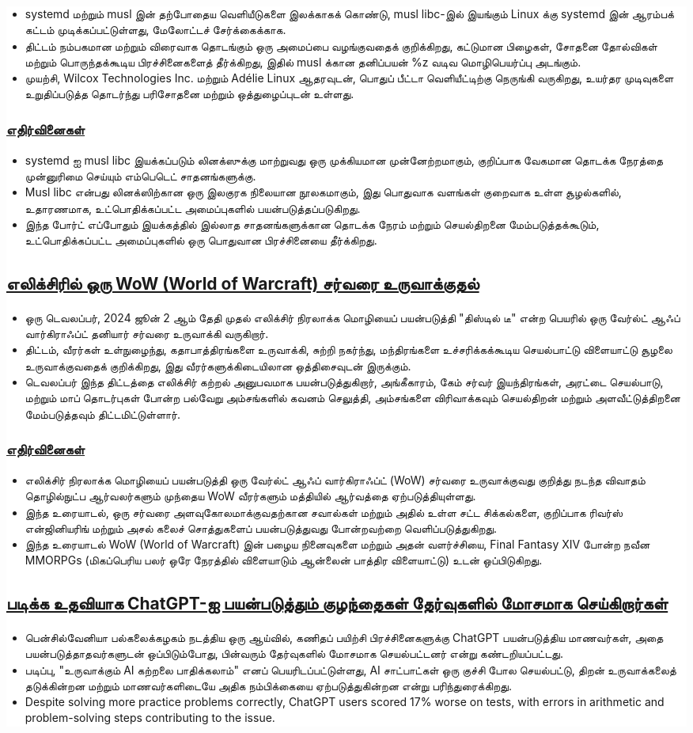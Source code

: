 - systemd மற்றும் musl இன் தற்போதைய வெளியீடுகளை இலக்காகக் கொண்டு, musl libc-இல் இயங்கும் Linux க்கு systemd இன் ஆரம்பக் கட்டம் முடிக்கப்பட்டுள்ளது, மேலோட்டச் சேர்க்கைக்காக.
- திட்டம் நம்பகமான மற்றும் விரைவாக தொடங்கும் ஒரு அமைப்பை வழங்குவதைக் குறிக்கிறது, கட்டுமான பிழைகள், சோதனை தோல்விகள் மற்றும் பொருந்தக்கூடிய பிரச்சினைகளைத் தீர்க்கிறது, இதில் musl க்கான தனிப்பயன் %z வடிவ மொழிபெயர்ப்பு அடங்கும்.
- முயற்சி, Wilcox Technologies Inc. மற்றும் Adélie Linux ஆதரவுடன், பொதுப் பீட்டா வெளியீட்டிற்கு நெருங்கி வருகிறது, உயர்தர முடிவுகளை உறுதிப்படுத்த தொடர்ந்து பரிசோதனை மற்றும் ஒத்துழைப்புடன் உள்ளது.

### [எதிர்வினைகள்](https://news.ycombinator.com/item?id=41454779)

- systemd ஐ musl libc இயக்கப்படும் லினக்ஸுக்கு மாற்றுவது ஒரு முக்கியமான முன்னேற்றமாகும், குறிப்பாக வேகமான தொடக்க நேரத்தை முன்னுரிமை செய்யும் எம்பெடெட் சாதனங்களுக்கு.
- Musl libc என்பது லினக்ஸிற்கான ஒரு இலகுரக நிலையான நூலகமாகும், இது பொதுவாக வளங்கள் குறைவாக உள்ள சூழல்களில், உதாரணமாக, உட்பொதிக்கப்பட்ட அமைப்புகளில் பயன்படுத்தப்படுகிறது.
- இந்த போர்ட் எப்போதும் இயக்கத்தில் இல்லாத சாதனங்களுக்கான தொடக்க நேரம் மற்றும் செயல்திறனை மேம்படுத்தக்கூடும், உட்பொதிக்கப்பட்ட அமைப்புகளில் ஒரு பொதுவான பிரச்சினையை தீர்க்கிறது.

## [எலிக்சிரில் ஒரு WoW (World of Warcraft) சர்வரை உருவாக்குதல்](https://pikdum.dev/posts/thistle-tea/)

- ஒரு டெவலப்பர், 2024 ஜூன் 2 ஆம் தேதி முதல் எலிக்சிர் நிரலாக்க மொழியைப் பயன்படுத்தி "திஸ்டில் டீ" என்ற பெயரில் ஒரு வேர்ல்ட் ஆஃப் வார்கிராஃப்ட் தனியார் சர்வரை உருவாக்கி வருகிறார்.
- திட்டம், வீரர்கள் உள்நுழைந்து, கதாபாத்திரங்களை உருவாக்கி, சுற்றி நகர்ந்து, மந்திரங்களை உச்சரிக்கக்கூடிய செயல்பாட்டு விளையாட்டு சூழலை உருவாக்குவதைக் குறிக்கிறது, இது வீரர்களுக்கிடையிலான ஒத்திசைவுடன் இருக்கும்.
- டெவலப்பர் இந்த திட்டத்தை எலிக்சிர் கற்றல் அனுபவமாக பயன்படுத்துகிறார், அங்கீகாரம், கேம் சர்வர் இயந்திரங்கள், அரட்டை செயல்பாடு, மற்றும் மாப் தொடர்புகள் போன்ற பல்வேறு அம்சங்களில் கவனம் செலுத்தி, அம்சங்களை விரிவாக்கவும் செயல்திறன் மற்றும் அளவீட்டுத்திறனை மேம்படுத்தவும் திட்டமிட்டுள்ளார்.

### [எதிர்வினைகள்](https://news.ycombinator.com/item?id=41454741)

- எலிக்சிர் நிரலாக்க மொழியைப் பயன்படுத்தி ஒரு வேர்ல்ட் ஆஃப் வார்கிராஃப்ட் (WoW) சர்வரை உருவாக்குவது குறித்து நடந்த விவாதம் தொழில்நுட்ப ஆர்வலர்களும் முந்தைய WoW வீரர்களும் மத்தியில் ஆர்வத்தை ஏற்படுத்தியுள்ளது.
- இந்த உரையாடல், ஒரு சர்வரை அளவுகோலமாக்குவதற்கான சவால்கள் மற்றும் அதில் உள்ள சட்ட சிக்கல்களை, குறிப்பாக ரிவர்ஸ் என்ஜினியரிங் மற்றும் அசல் கலைச் சொத்துகளைப் பயன்படுத்துவது போன்றவற்றை வெளிப்படுத்துகிறது.
- இந்த உரையாடல் WoW (World of Warcraft) இன் பழைய நினைவுகளை மற்றும் அதன் வளர்ச்சியை, Final Fantasy XIV போன்ற நவீன MMORPGs (மிகப்பெரிய பலர் ஒரே நேரத்தில் விளையாடும் ஆன்லைன் பாத்திர விளையாட்டு) உடன் ஒப்பிடுகிறது.

## [படிக்க உதவியாக ChatGPT-ஐ பயன்படுத்தும் குழந்தைகள் தேர்வுகளில் மோசமாக செய்கிறார்கள்](https://hechingerreport.org/kids-chatgpt-worse-on-tests/)

- பென்சில்வேனியா பல்கலைக்கழகம் நடத்திய ஒரு ஆய்வில், கணிதப் பயிற்சி பிரச்சினைகளுக்கு ChatGPT பயன்படுத்திய மாணவர்கள், அதை பயன்படுத்தாதவர்களுடன் ஒப்பிடும்போது, பின்வரும் தேர்வுகளில் மோசமாக செயல்பட்டனர் என்று கண்டறியப்பட்டது.
- படிப்பு, "உருவாக்கும் AI கற்றலை பாதிக்கலாம்" எனப் பெயரிடப்பட்டுள்ளது, AI சாட்பாட்கள் ஒரு குச்சி போல செயல்பட்டு, திறன் உருவாக்கலைத் தடுக்கின்றன மற்றும் மாணவர்களிடையே அதிக நம்பிக்கையை ஏற்படுத்துகின்றன என்று பரிந்துரைக்கிறது.
- Despite solving more practice problems correctly, ChatGPT users scored 17% worse on tests, with errors in arithmetic and problem-solving steps contributing to the issue.
